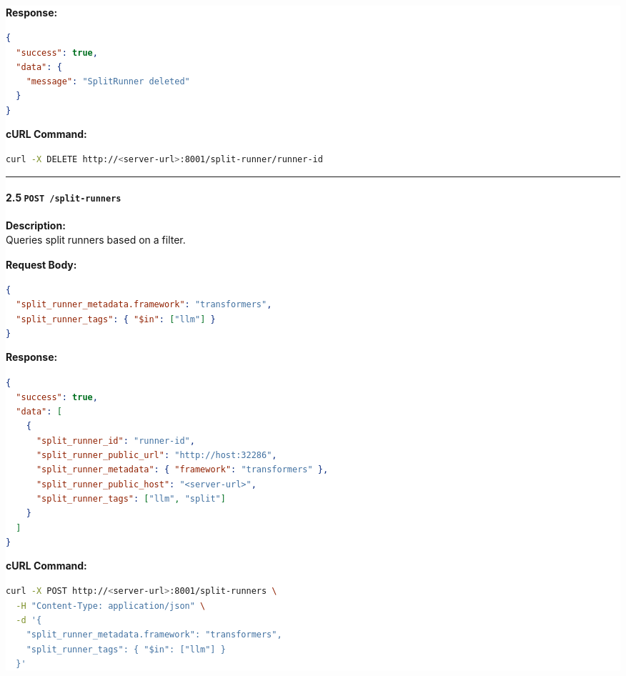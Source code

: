 **Response:**

```json
{
  "success": true,
  "data": {
    "message": "SplitRunner deleted"
  }
}
```

**cURL Command:**

```bash
curl -X DELETE http://<server-url>:8001/split-runner/runner-id
```

---

#### 2.5 `POST /split-runners`

**Description:**  
Queries split runners based on a filter.

**Request Body:**

```json
{
  "split_runner_metadata.framework": "transformers",
  "split_runner_tags": { "$in": ["llm"] }
}
```

**Response:**

```json
{
  "success": true,
  "data": [
    {
      "split_runner_id": "runner-id",
      "split_runner_public_url": "http://host:32286",
      "split_runner_metadata": { "framework": "transformers" },
      "split_runner_public_host": "<server-url>",
      "split_runner_tags": ["llm", "split"]
    }
  ]
}

```

**cURL Command:**

```bash
curl -X POST http://<server-url>:8001/split-runners \
  -H "Content-Type: application/json" \
  -d '{
    "split_runner_metadata.framework": "transformers",
    "split_runner_tags": { "$in": ["llm"] }
  }'

```

